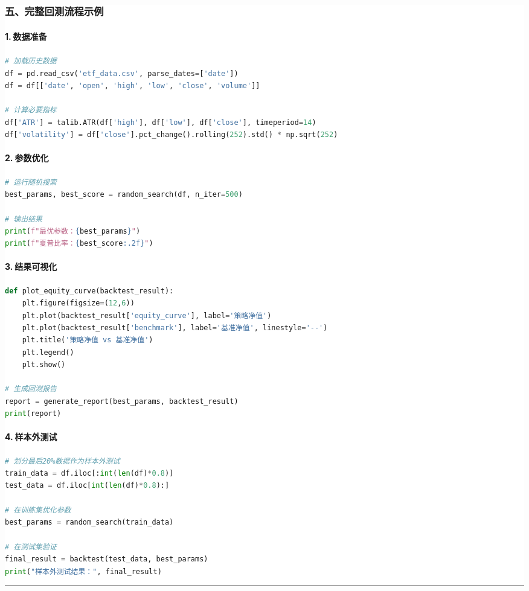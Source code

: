 
### 五、完整回测流程示例
#### 1. 数据准备
```python
# 加载历史数据
df = pd.read_csv('etf_data.csv', parse_dates=['date'])
df = df[['date', 'open', 'high', 'low', 'close', 'volume']]

# 计算必要指标
df['ATR'] = talib.ATR(df['high'], df['low'], df['close'], timeperiod=14)
df['volatility'] = df['close'].pct_change().rolling(252).std() * np.sqrt(252)
```

#### 2. 参数优化
```python
# 运行随机搜索
best_params, best_score = random_search(df, n_iter=500)

# 输出结果
print(f"最优参数：{best_params}")
print(f"夏普比率：{best_score:.2f}")
```

#### 3. 结果可视化
```python
def plot_equity_curve(backtest_result):
    plt.figure(figsize=(12,6))
    plt.plot(backtest_result['equity_curve'], label='策略净值')
    plt.plot(backtest_result['benchmark'], label='基准净值', linestyle='--')
    plt.title('策略净值 vs 基准净值')
    plt.legend()
    plt.show()

# 生成回测报告
report = generate_report(best_params, backtest_result)
print(report)
```

#### 4. 样本外测试
```python
# 划分最后20%数据作为样本外测试
train_data = df.iloc[:int(len(df)*0.8)]
test_data = df.iloc[int(len(df)*0.8):]

# 在训练集优化参数
best_params = random_search(train_data)

# 在测试集验证
final_result = backtest(test_data, best_params)
print("样本外测试结果：", final_result)
```

---

